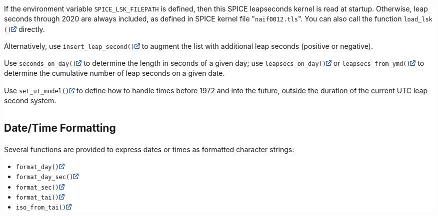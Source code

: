 If the environment variable `SPICE_LSK_FILEPATH` is defined, then this SPICE leapseconds
kernel is read at startup. Otherwise, leap seconds through 2020 are always included, as
defined in SPICE kernel file "`naif0012.tls`". You can also call the function
`load_lsk()`[![image](https://raw.githubusercontent.com/SETI/rms-julian/main/icons/link.png)](https://rms-julian.readthedocs.io/en/latest/module.html#julian.leap_seconds.load_lsk)
directly.

Alternatively, use
`insert_leap_second()`[![image](https://raw.githubusercontent.com/SETI/rms-julian/main/icons/link.png)](https://rms-julian.readthedocs.io/en/latest/module.html#julian.leap_seconds.insert_leap_second)
to augment the list with additional leap seconds
(positive or negative).

Use
`seconds_on_day()`[![image](https://raw.githubusercontent.com/SETI/rms-julian/main/icons/link.png)](https://rms-julian.readthedocs.io/en/latest/module.html#julian.leap_seconds.seconds_on_day)
to determine the length in seconds of a given day; use
`leapsecs_on_day()`[![image](https://raw.githubusercontent.com/SETI/rms-julian/main/icons/link.png)](https://rms-julian.readthedocs.io/en/latest/module.html#julian.leap_seconds.leapsecs_on_day)
or
`leapsecs_from_ymd()`[![image](https://raw.githubusercontent.com/SETI/rms-julian/main/icons/link.png)](https://rms-julian.readthedocs.io/en/latest/module.html#julian.leap_seconds.leapsecs_from_ymd)
to determine the cumulative number of leap
seconds on a given date.

Use
`set_ut_model()`[![image](https://raw.githubusercontent.com/SETI/rms-julian/main/icons/link.png)](https://rms-julian.readthedocs.io/en/latest/module.html#julian.leap_seconds.set_ut_model)
to define how to handle times before 1972 and into the future, outside
the duration of the current UTC leap second system.


## Date/Time Formatting

Several functions are provided to express dates or times as formatted character strings:

* `format_day()`[![image](https://raw.githubusercontent.com/SETI/rms-julian/main/icons/link.png)](https://rms-julian.readthedocs.io/en/latest/module.html#julian.formatters.format_day)
* `format_day_sec()`[![image](https://raw.githubusercontent.com/SETI/rms-julian/main/icons/link.png)](https://rms-julian.readthedocs.io/en/latest/module.html#julian.formatters.format_day_sec)
* `format_sec()`[![image](https://raw.githubusercontent.com/SETI/rms-julian/main/icons/link.png)](https://rms-julian.readthedocs.io/en/latest/module.html#julian.formatters.format_sec)
* `format_tai()`[![image](https://raw.githubusercontent.com/SETI/rms-julian/main/icons/link.png)](https://rms-julian.readthedocs.io/en/latest/module.html#julian.formatters.format_tai)
* `iso_from_tai()`[![image](https://raw.githubusercontent.com/SETI/rms-julian/main/icons/link.png)](https://rms-julian.readthedocs.io/en/latest/module.html#julian.formatters.iso_from_tai)
